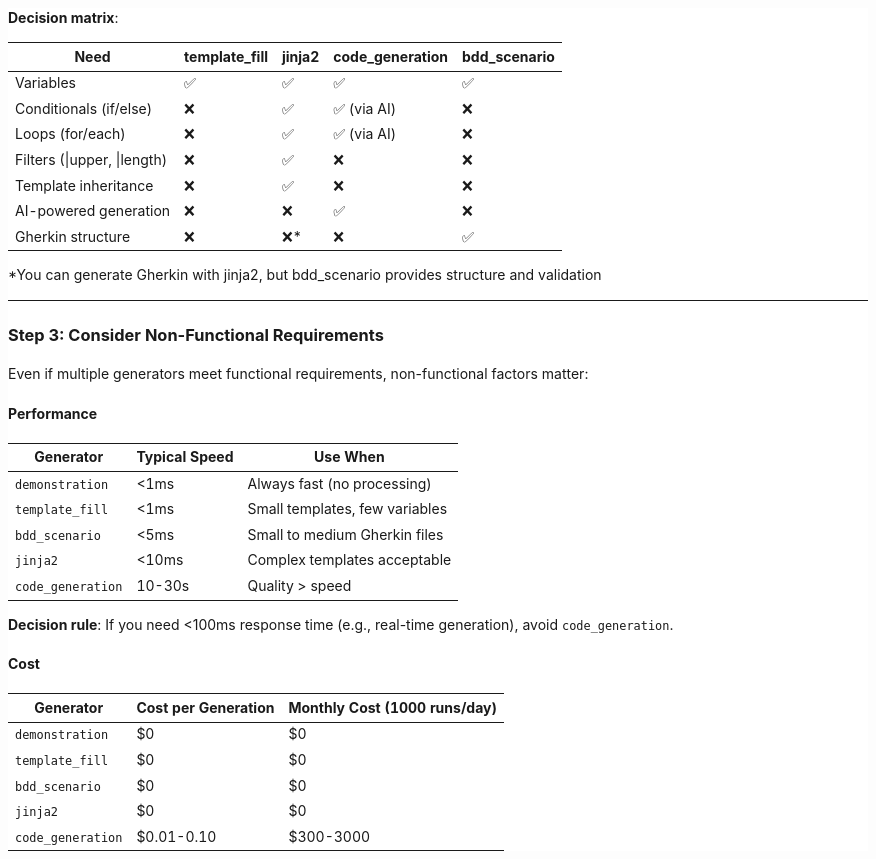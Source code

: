 **Decision matrix**:

| Need | template_fill | jinja2 | code_generation | bdd_scenario |
|------|--------------|--------|-----------------|--------------|
| Variables | ✅ | ✅ | ✅ | ✅ |
| Conditionals (if/else) | ❌ | ✅ | ✅ (via AI) | ❌ |
| Loops (for/each) | ❌ | ✅ | ✅ (via AI) | ❌ |
| Filters (\|upper, \|length) | ❌ | ✅ | ❌ | ❌ |
| Template inheritance | ❌ | ✅ | ❌ | ❌ |
| AI-powered generation | ❌ | ❌ | ✅ | ❌ |
| Gherkin structure | ❌ | ❌* | ❌ | ✅ |

*You can generate Gherkin with jinja2, but bdd_scenario provides structure and validation

---

### Step 3: Consider Non-Functional Requirements

Even if multiple generators meet functional requirements, non-functional factors matter:

#### Performance

| Generator | Typical Speed | Use When |
|-----------|--------------|----------|
| `demonstration` | <1ms | Always fast (no processing) |
| `template_fill` | <1ms | Small templates, few variables |
| `bdd_scenario` | <5ms | Small to medium Gherkin files |
| `jinja2` | <10ms | Complex templates acceptable |
| `code_generation` | 10-30s | Quality > speed |

**Decision rule**: If you need <100ms response time (e.g., real-time generation), avoid `code_generation`.

#### Cost

| Generator | Cost per Generation | Monthly Cost (1000 runs/day) |
|-----------|---------------------|------------------------------|
| `demonstration` | $0 | $0 |
| `template_fill` | $0 | $0 |
| `bdd_scenario` | $0 | $0 |
| `jinja2` | $0 | $0 |
| `code_generation` | $0.01-0.10 | $300-3000 |
